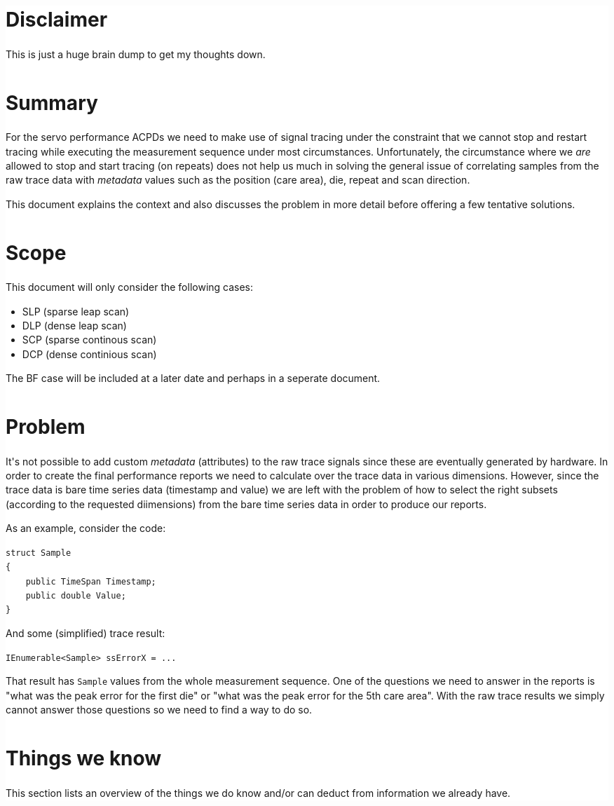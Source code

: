 # Disclaimer
This is just a huge brain dump to get my thoughts down.

# Summary
For the servo performance ACPDs we need to make use of signal tracing under the constraint that we cannot stop and restart tracing while executing the measurement sequence under most circumstances. Unfortunately, the circumstance where we *are* allowed to stop and start tracing (on repeats) does not help us much in solving the general issue of correlating samples from the raw trace data with *metadata* values such as the position (care area), die, repeat and scan direction. 

This document explains the context and also discusses the problem in more detail before offering a few tentative solutions.

# Scope
This document will only consider the following cases:

* SLP (sparse leap scan)
* DLP (dense leap scan)
* SCP (sparse continous scan)
* DCP (dense continious scan)

The BF case will be included at a later date and perhaps in a seperate document.

# Problem
It's not possible to add custom *metadata* (attributes) to the raw trace signals since these are eventually generated by hardware. In order to create the final performance reports we need to calculate over the trace data in various dimensions. However, since the trace data is bare time series data (timestamp and value) we are left with the problem of how to select the right subsets (according to the requested diimensions) from the bare time series data in order to produce our reports.

As an example, consider the code:
```
struct Sample
{
    public TimeSpan Timestamp;
    public double Value;
}
```

And some (simplified) trace result:
```
IEnumerable<Sample> ssErrorX = ...
```

That result has `Sample` values from the whole measurement sequence. One of the questions we need to answer in the reports is "what was the peak error for the first die" or "what was the peak error for the 5th care area". With the raw trace results we simply cannot answer those questions so we need to find a way to do so.

# Things we know
This section lists an overview of the things we do know and/or can deduct from information we already have.
